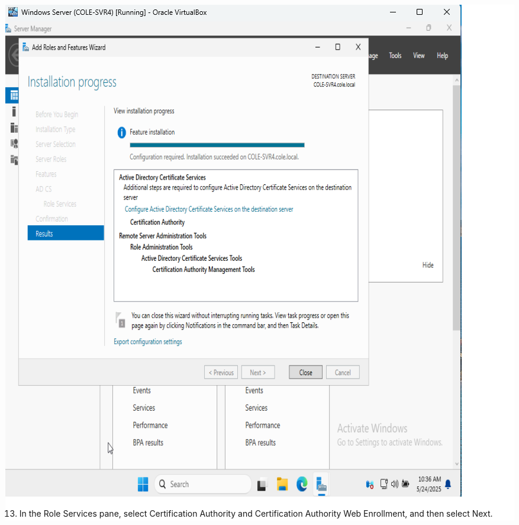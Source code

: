 ![step_70.png](/active-directory-certificate-services/step_70.png)

13.	In the Role Services pane, select Certification Authority and Certification Authority Web Enrollment, and then select Next.